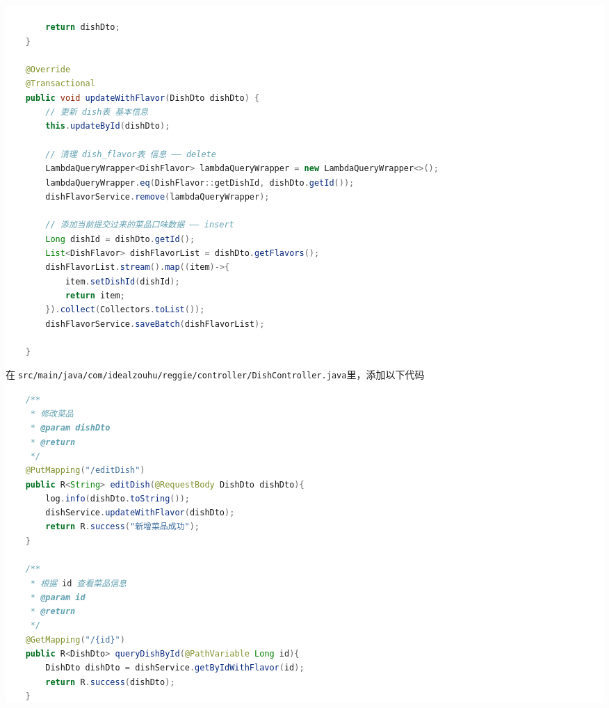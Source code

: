 ```java

        return dishDto;
    }

    @Override
    @Transactional
    public void updateWithFlavor(DishDto dishDto) {
        // 更新 dish表 基本信息
        this.updateById(dishDto);

        // 清理 dish_flavor表 信息 —— delete
        LambdaQueryWrapper<DishFlavor> lambdaQueryWrapper = new LambdaQueryWrapper<>();
        lambdaQueryWrapper.eq(DishFlavor::getDishId, dishDto.getId());
        dishFlavorService.remove(lambdaQueryWrapper);

        // 添加当前提交过来的菜品口味数据 —— insert
        Long dishId = dishDto.getId();
        List<DishFlavor> dishFlavorList = dishDto.getFlavors();
        dishFlavorList.stream().map((item)->{
            item.setDishId(dishId);
            return item;
        }).collect(Collectors.toList());
        dishFlavorService.saveBatch(dishFlavorList);

    }
```



在 `src/main/java/com/idealzouhu/reggie/controller/DishController.java`里，添加以下代码

```java
	/**
     * 修改菜品
     * @param dishDto
     * @return
     */
    @PutMapping("/editDish")
    public R<String> editDish(@RequestBody DishDto dishDto){
        log.info(dishDto.toString());
        dishService.updateWithFlavor(dishDto);
        return R.success("新增菜品成功");
    }

    /**
     * 根据 id 查看菜品信息
     * @param id
     * @return
     */
    @GetMapping("/{id}")
    public R<DishDto> queryDishById(@PathVariable Long id){
        DishDto dishDto = dishService.getByIdWithFlavor(id);
        return R.success(dishDto);
    }


```

